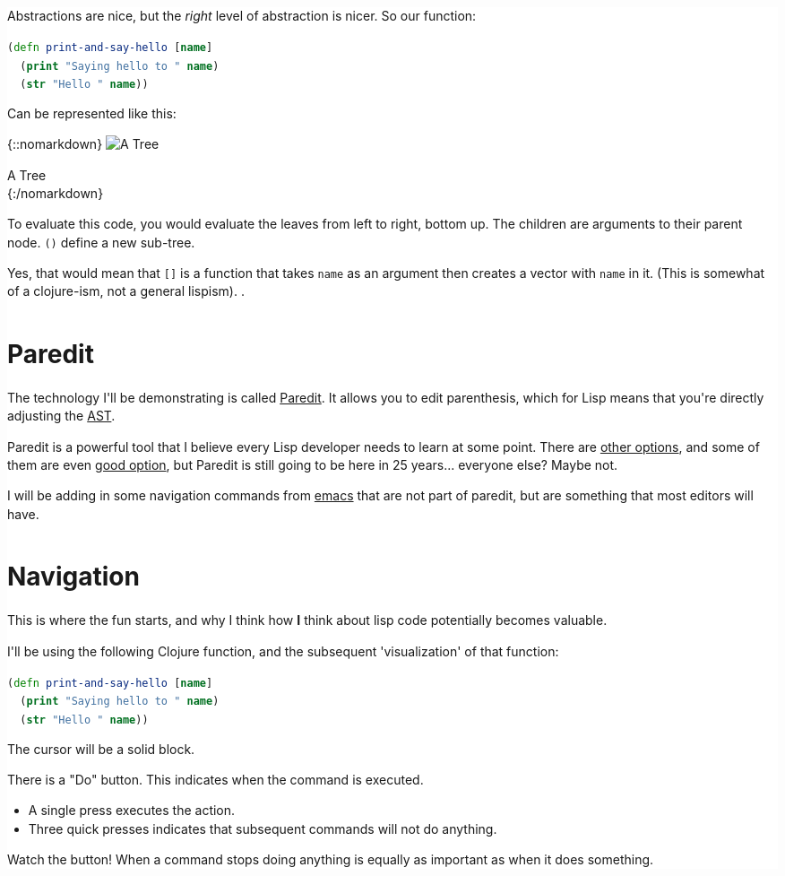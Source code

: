 Abstractions are nice, but the _right_ level of abstraction is nicer. So our function:

~~~ Clojure
(defn print-and-say-hello [name]
  (print "Saying hello to " name)
  (str "Hello " name))
~~~

Can be represented like this:

{::nomarkdown}
<img src="/assets/Paredit/AST.png" alt="A Tree">
<div class="image-caption">A Tree</div>
{:/nomarkdown}

To evaluate this code, you would evaluate the leaves from left to right, bottom up. The children are arguments to their parent node. `()` define a new sub-tree.

Yes, that would mean that `[]` is a function that takes `name` as an argument then creates a vector with `name` in it. (This is somewhat of a clojure-ism, not a general lispism). .

# Paredit

The technology I'll be demonstrating is called [Paredit](http://wikemacs.org/wiki/Paredit-mode). It allows you to edit parenthesis, which for Lisp means that you're directly adjusting the [AST](https://en.wikipedia.org/wiki/Abstract_syntax_tree).

Paredit is a powerful tool that I believe every Lisp developer needs to learn at some point. There are [other options](https://shaunlebron.github.io/parinfer/), and some of them are even [good option](https://github.com/abo-abo/lispy), but Paredit is still going to be here in 25 years... everyone else? Maybe not.

I will be adding in some navigation commands from [emacs](https://www.gnu.org/software/emacs/) that are not part of paredit, but are something that most editors will have.

# Navigation

This is where the fun starts, and why I think how **I** think about lisp code potentially becomes valuable.

I'll be using the following Clojure function, and the subsequent 'visualization' of that function:

``` Clojure
(defn print-and-say-hello [name]
  (print "Saying hello to " name)
  (str "Hello " name))
```

The cursor will be a solid block.

There is a "Do" button. This indicates when the command is executed.

* A single press executes the action.
* Three quick presses indicates that subsequent commands will not do anything.

Watch the button! When a command stops doing anything is equally as important as when it does something.
